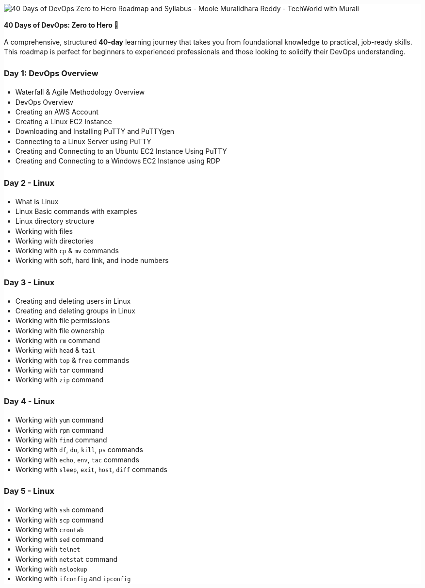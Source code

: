 ![40 Days of DevOps Zero to  Hero Roadmap and Syllabus - Moole Muralidhara Reddy - TechWorld with Murali](https://github.com/user-attachments/assets/d75548d2-4f14-448e-9b35-81008fea4cea)


**40 Days of DevOps: Zero to Hero 🚀**

A comprehensive, structured **40-day** learning journey that takes you from foundational knowledge to practical, job-ready skills. This roadmap is perfect for beginners to experienced professionals and those looking to solidify their DevOps understanding.

### **Day 1: DevOps Overview**  
- Waterfall & Agile Methodology Overview  
- DevOps Overview  
- Creating an AWS Account  
- Creating a Linux EC2 Instance  
- Downloading and Installing PuTTY and PuTTYgen  
- Connecting to a Linux Server using PuTTY  
- Creating and Connecting to an Ubuntu EC2 Instance Using PuTTY  
- Creating and Connecting to a Windows EC2 Instance using RDP  

### **Day 2 - Linux**  
- What is Linux  
- Linux Basic commands with examples  
- Linux directory structure  
- Working with files  
- Working with directories  
- Working with `cp` & `mv` commands  
- Working with soft, hard link, and inode numbers  

### **Day 3 - Linux**  
- Creating and deleting users in Linux  
- Creating and deleting groups in Linux  
- Working with file permissions  
- Working with file ownership  
- Working with `rm` command  
- Working with `head` & `tail`  
- Working with `top` & `free` commands  
- Working with `tar` command  
- Working with `zip` command  

### **Day 4 - Linux**  
- Working with `yum` command  
- Working with `rpm` command  
- Working with `find` command  
- Working with `df`, `du`, `kill`, `ps` commands  
- Working with `echo`, `env`, `tac` commands  
- Working with `sleep`, `exit`, `host`, `diff` commands  

### **Day 5 - Linux**  
- Working with `ssh` command  
- Working with `scp` command  
- Working with `crontab`  
- Working with `sed` command  
- Working with `telnet`  
- Working with `netstat` command  
- Working with `nslookup`  
- Working with `ifconfig` and `ipconfig`  
